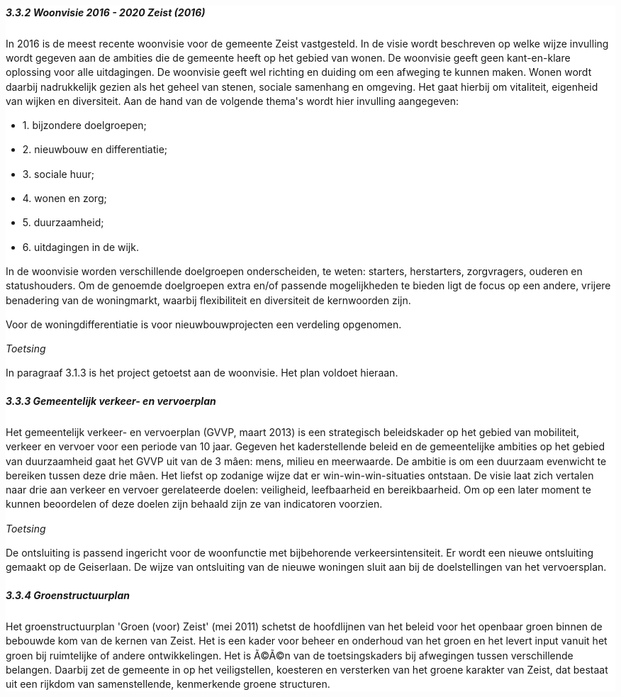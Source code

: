 ##### 3\.3\.2 Woonvisie 2016 \- 2020 Zeist (2016\)

In 2016 is de meest recente woonvisie voor de gemeente Zeist vastgesteld. In de visie wordt beschreven op welke wijze invulling wordt gegeven aan de ambities die de gemeente heeft op het gebied van wonen. De woonvisie geeft geen kant\-en\-klare oplossing voor alle uitdagingen. De woonvisie geeft wel richting en duiding om een afweging te kunnen maken. Wonen wordt daarbij nadrukkelijk gezien als het geheel van stenen, sociale samenhang en omgeving. Het gaat hierbij om vitaliteit, eigenheid van wijken en diversiteit. Aan de hand van de volgende thema's wordt hier invulling aangegeven:

* 1\. bijzondere doelgroepen;

* 2\. nieuwbouw en differentiatie;

* 3\. sociale huur;

* 4\. wonen en zorg;

* 5\. duurzaamheid;

* 6\. uitdagingen in de wijk.

In de woonvisie worden verschillende doelgroepen onderscheiden, te weten: starters, herstarters, zorgvragers, ouderen en statushouders. Om de genoemde doelgroepen extra en/of passende mogelijkheden te bieden ligt de focus op een andere, vrijere benadering van de woningmarkt, waarbij flexibiliteit en diversiteit de kernwoorden zijn.

Voor de woningdifferentiatie is voor nieuwbouwprojecten een verdeling opgenomen.

*Toetsing*

In paragraaf 3\.1\.3 is het project getoetst aan de woonvisie. Het plan voldoet hieraan.

##### 3\.3\.3 Gemeentelijk verkeer\- en vervoerplan

Het gemeentelijk verkeer\- en vervoerplan (GVVP, maart 2013\) is een strategisch beleidskader op het gebied van mobiliteit, verkeer en vervoer voor een periode van 10 jaar. Gegeven het kaderstellende beleid en de gemeentelijke ambities op het gebied van duurzaamheid gaat het GVVP uit van de 3 mâen: mens, milieu en meerwaarde. De ambitie is om een duurzaam evenwicht te bereiken tussen deze drie mâen. Het liefst op zodanige wijze dat er win\-win\-win\-situaties ontstaan. De visie laat zich vertalen naar drie aan verkeer en vervoer gerelateerde doelen: veiligheid, leefbaarheid en bereikbaarheid. Om op een later moment te kunnen beoordelen of deze doelen zijn behaald zijn ze van indicatoren voorzien.

*Toetsing*

De ontsluiting is passend ingericht voor de woonfunctie met bijbehorende verkeersintensiteit. Er wordt een nieuwe ontsluiting gemaakt op de Geiserlaan. De wijze van ontsluiting van de nieuwe woningen sluit aan bij de doelstellingen van het vervoersplan.

##### 3\.3\.4 Groenstructuurplan

Het groenstructuurplan 'Groen (voor) Zeist' (mei 2011\) schetst de hoofdlijnen van het beleid voor het openbaar groen binnen de bebouwde kom van de kernen van Zeist. Het is een kader voor beheer en onderhoud van het groen en het levert input vanuit het groen bij ruimtelijke of andere ontwikkelingen. Het is Ã©Ã©n van de toetsingskaders bij afwegingen tussen verschillende belangen. Daarbij zet de gemeente in op het veiligstellen, koesteren en versterken van het groene karakter van Zeist, dat bestaat uit een rijkdom van samenstellende, kenmerkende groene structuren.
